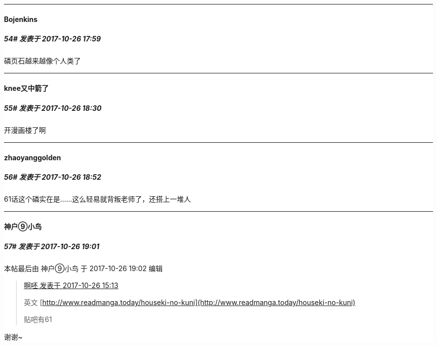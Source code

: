 



-----

####  Bojenkins  
##### 54#       发表于 2017-10-26 17:59




磷页石越来越像个人类了







-----

####  knee又中箭了  
##### 55#       发表于 2017-10-26 18:30




开漫画楼了啊







-----

####  zhaoyanggolden  
##### 56#       发表于 2017-10-26 18:52




61话这个磷实在是……这么轻易就背叛老师了，还搭上一堆人







-----

####  神户⑨小鸟  
##### 57#       发表于 2017-10-26 19:01



 本帖最后由 神户⑨小鸟 于 2017-10-26 19:02 编辑 
<blockquote><a href="httphttps://bbs.saraba1st.com/2b/forum.php?mod=redirect&amp;goto=findpost&amp;pid=37582661&amp;ptid=1558768" target="_blank">啊呸 发表于 2017-10-26 15:13</a>

英文 [http://www.readmanga.today/houseki-no-kuni](http://www.readmanga.today/houseki-no-kuni)

贴吧有61</blockquote>
谢谢~

